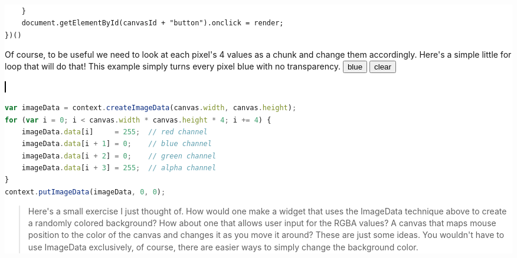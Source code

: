         }
        document.getElementById(canvasId + "button").onclick = render;
    })()
</script>


Of course, to be useful we need to look at each pixel's 4 values as a chunk and
change them accordingly. Here's a simple little for loop that will do that!
This example simply turns every pixel blue with no transparency.
<span>
    <button id="ex6button">blue</button>
    <button id="ex6clear">clear</button>
</span>

<canvas id="ex6" style="border: 1px solid black;" width="200px" height="200px"></canvas>


```js
var imageData = context.createImageData(canvas.width, canvas.height);
for (var i = 0; i < canvas.width * canvas.height * 4; i += 4) {
    imageData.data[i]     = 255;  // red channel
    imageData.data[i + 1] = 0;    // blue channel
    imageData.data[i + 2] = 0;    // green channel
    imageData.data[i + 3] = 255;  // alpha channel
}
context.putImageData(imageData, 0, 0);
```

<script>
    (function() {
        var canvasId = "ex6"
        var canvas = document.getElementById(canvasId);
        var context = canvas.getContext("2d");
        var render = function() {

            var imageData = context.createImageData(canvas.width, canvas.height);
            for (var i = 0; i < canvas.width * canvas.height * 4; i += 4) {
                imageData.data[i]     = 0;
                imageData.data[i + 1] = 0;
                imageData.data[i + 2] = 255;
                imageData.data[i + 3] = 255;
            }
            context.putImageData(imageData, 0, 0);

        }
        document.getElementById(canvasId + "button").onclick = render;
        document.getElementById(canvasId + "clear").onclick = function(){context.clearRect(0,0,canvas.width,canvas.height)};
    })()
</script>

> Here's a small exercise I just thought of. How would one make a widget that uses the
> ImageData technique above to create a randomly colored background? How about
> one that allows user input for the RGBA values? A canvas that maps mouse
> position to the color of the canvas and changes it as you move it around?
> These are just some ideas. You wouldn't have to use ImageData exclusively,
> of course, there are easier ways to simply change the background color.
